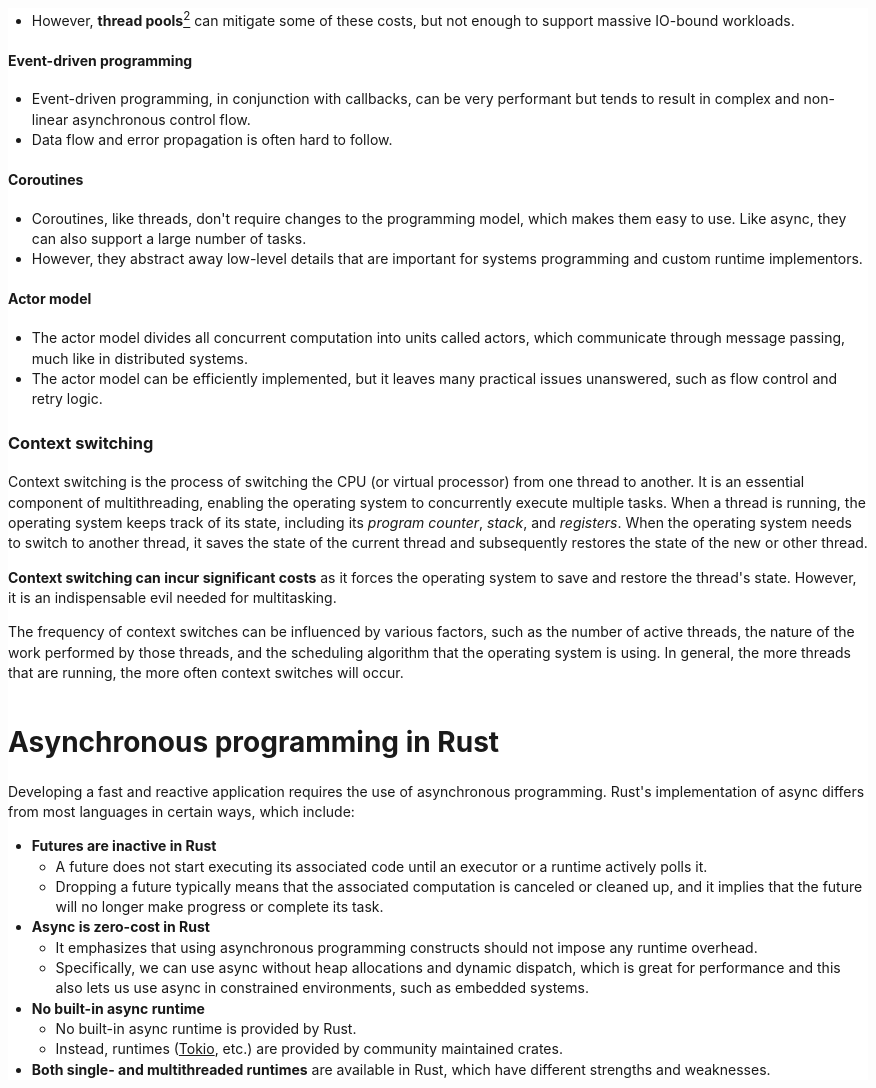   - However, **thread pools**<a href="#ref-2" class="reference-link" data-ref="ref-2"><sup id="back-to-2">2</sup></a> can mitigate some of these costs, but not enough to support massive IO-bound workloads.

#### Event-driven programming

- Event-driven programming, in conjunction with callbacks, can be very performant but tends to result in complex and non-linear asynchronous control flow.
- Data flow and error propagation is often hard to follow.

#### Coroutines

- Coroutines, like threads, don't require changes to the programming model, which makes them easy to use. Like async, they can also support a large number of tasks. 
- However, they abstract away low-level details that are important for systems programming and custom runtime implementors.

#### Actor model

- The actor model divides all concurrent computation into units called actors, which communicate through message passing, much like in distributed systems. 
- The actor model can be efficiently implemented, but it leaves many practical issues unanswered, such as flow control and retry logic.

### Context switching

Context switching is the process of switching the CPU (or virtual processor) from one thread to another. It is an essential component of multithreading, enabling the operating system to concurrently execute multiple tasks. When a thread is running, the operating system keeps track of its state, including its *program counter*, *stack*, and *registers*. When the operating system needs to switch to another thread, it saves the state of the current thread and subsequently restores the state of the new or other thread.

**Context switching can incur significant costs** as it forces the operating system to save and restore the thread's state. However, it is an indispensable evil needed for multitasking.

The frequency of context switches can be influenced by various factors, such as the number of active threads, the nature of the work performed by those threads, and the scheduling algorithm that the operating system is using. In general, the more threads that are running, the more often context switches will occur.

# Asynchronous programming in Rust

Developing a fast and reactive application requires the use of asynchronous programming. Rust's implementation of async differs from most languages in certain ways, which include:

- **Futures are inactive in Rust**
  - A future does not start executing its associated code until an executor or a runtime actively polls it. 
  - Dropping a future typically means that the associated computation is canceled or cleaned up, and it implies that the future will no longer make progress or complete its task.
- **Async is zero-cost in Rust**
  - It emphasizes that using asynchronous programming constructs should not impose any runtime overhead.
  - Specifically, we can use async without heap allocations and dynamic dispatch, which is great for performance and this also lets us use async in constrained environments, such as embedded systems.
- **No built-in async runtime**
  - No built-in async runtime is provided by Rust.
  - Instead, runtimes (<a href="https://tokio.rs/" target="_blank">Tokio</a>, etc.) are provided by community maintained crates.
- **Both single- and multithreaded runtimes** are available in Rust, which have different strengths and weaknesses.
